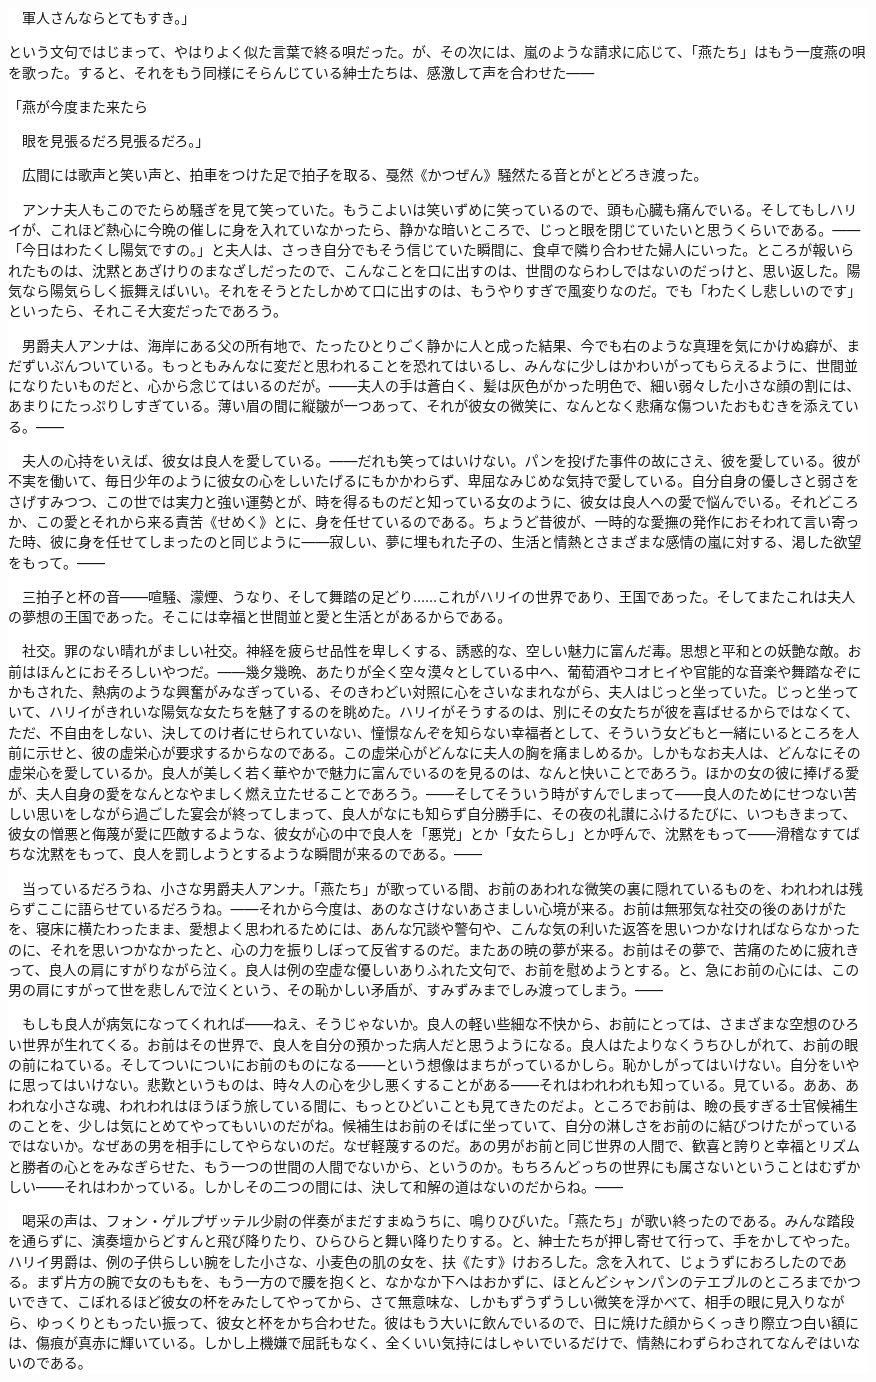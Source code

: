 　軍人さんならとてもすき。」





という文句ではじまって、やはりよく似た言葉で終る唄だった。が、その次には、嵐のような請求に応じて、「燕たち」はもう一度燕の唄を歌った。すると、それをもう同様にそらんじている紳士たちは、感激して声を合わせた――




「燕が今度また来たら

　眼を見張るだろ見張るだろ。」





　広間には歌声と笑い声と、拍車をつけた足で拍子を取る、戞然《かつぜん》騒然たる音とがとどろき渡った。

　アンナ夫人もこのでたらめ騒ぎを見て笑っていた。もうこよいは笑いずめに笑っているので、頭も心臓も痛んでいる。そしてもしハリイが、これほど熱心に今晩の催しに身を入れていなかったら、静かな暗いところで、じっと眼を閉じていたいと思うくらいである。――「今日はわたくし陽気ですの。」と夫人は、さっき自分でもそう信じていた瞬間に、食卓で隣り合わせた婦人にいった。ところが報いられたものは、沈黙とあざけりのまなざしだったので、こんなことを口に出すのは、世間のならわしではないのだっけと、思い返した。陽気なら陽気らしく振舞えばいい。それをそうとたしかめて口に出すのは、もうやりすぎで風変りなのだ。でも「わたくし悲しいのです」といったら、それこそ大変だったであろう。

　男爵夫人アンナは、海岸にある父の所有地で、たったひとりごく静かに人と成った結果、今でも右のような真理を気にかけぬ癖が、まだずいぶんついている。もっともみんなに変だと思われることを恐れてはいるし、みんなに少しはかわいがってもらえるように、世間並になりたいものだと、心から念じてはいるのだが。――夫人の手は蒼白く、髪は灰色がかった明色で、細い弱々した小さな顔の割には、あまりにたっぷりしすぎている。薄い眉の間に縦皺が一つあって、それが彼女の微笑に、なんとなく悲痛な傷ついたおもむきを添えている。――

　夫人の心持をいえば、彼女は良人を愛している。――だれも笑ってはいけない。パンを投げた事件の故にさえ、彼を愛している。彼が不実を働いて、毎日少年のように彼女の心をしいたげるにもかかわらず、卑屈なみじめな気持で愛している。自分自身の優しさと弱さをさげすみつつ、この世では実力と強い運勢とが、時を得るものだと知っている女のように、彼女は良人への愛で悩んでいる。それどころか、この愛とそれから来る責苦《せめく》とに、身を任せているのである。ちょうど昔彼が、一時的な愛撫の発作におそわれて言い寄った時、彼に身を任せてしまったのと同じように――寂しい、夢に埋もれた子の、生活と情熱とさまざまな感情の嵐に対する、渇した欲望をもって。――

　三拍子と杯の音――喧騒、濛煙、うなり、そして舞踏の足どり……これがハリイの世界であり、王国であった。そしてまたこれは夫人の夢想の王国であった。そこには幸福と世間並と愛と生活とがあるからである。

　社交。罪のない晴れがましい社交。神経を疲らせ品性を卑しくする、誘惑的な、空しい魅力に富んだ毒。思想と平和との妖艶な敵。お前はほんとにおそろしいやつだ。――幾夕幾晩、あたりが全く空々漠々としている中へ、葡萄酒やコオヒイや官能的な音楽や舞踏なぞにかもされた、熱病のような興奮がみなぎっている、そのきわどい対照に心をさいなまれながら、夫人はじっと坐っていた。じっと坐っていて、ハリイがきれいな陽気な女たちを魅了するのを眺めた。ハリイがそうするのは、別にその女たちが彼を喜ばせるからではなくて、ただ、不自由をしない、決してのけ者にせられていない、憧憬なんぞを知らない幸福者として、そういう女どもと一緒にいるところを人前に示せと、彼の虚栄心が要求するからなのである。この虚栄心がどんなに夫人の胸を痛ましめるか。しかもなお夫人は、どんなにその虚栄心を愛しているか。良人が美しく若く華やかで魅力に富んでいるのを見るのは、なんと快いことであろう。ほかの女の彼に捧げる愛が、夫人自身の愛をなんとなやましく燃え立たせることであろう。――そしてそういう時がすんでしまって――良人のためにせつない苦しい思いをしながら過ごした宴会が終ってしまって、良人がなにも知らず自分勝手に、その夜の礼讃にふけるたびに、いつもきまって、彼女の憎悪と侮蔑が愛に匹敵するような、彼女が心の中で良人を「悪党」とか「女たらし」とか呼んで、沈黙をもって――滑稽なすてばちな沈黙をもって、良人を罰しようとするような瞬間が来るのである。――

　当っているだろうね、小さな男爵夫人アンナ。「燕たち」が歌っている間、お前のあわれな微笑の裏に隠れているものを、われわれは残らずここに語らせているだろうね。――それから今度は、あのなさけないあさましい心境が来る。お前は無邪気な社交の後のあけがたを、寝床に横たわったまま、愛想よく思われるためには、あんな冗談や警句や、こんな気の利いた返答を思いつかなければならなかったのに、それを思いつかなかったと、心の力を振りしぼって反省するのだ。またあの暁の夢が来る。お前はその夢で、苦痛のために疲れきって、良人の肩にすがりながら泣く。良人は例の空虚な優しいありふれた文句で、お前を慰めようとする。と、急にお前の心には、この男の肩にすがって世を悲しんで泣くという、その恥かしい矛盾が、すみずみまでしみ渡ってしまう。――

　もしも良人が病気になってくれれば――ねえ、そうじゃないか。良人の軽い些細な不快から、お前にとっては、さまざまな空想のひろい世界が生れてくる。お前はその世界で、良人を自分の預かった病人だと思うようになる。良人はたよりなくうちひしがれて、お前の眼の前にねている。そしてついについにお前のものになる――という想像はまちがっているかしら。恥かしがってはいけない。自分をいやに思ってはいけない。悲歎というものは、時々人の心を少し悪くすることがある――それはわれわれも知っている。見ている。ああ、あわれな小さな魂、われわれはほうぼう旅している間に、もっとひどいことも見てきたのだよ。ところでお前は、瞼の長すぎる士官候補生のことを、少しは気にとめてやってもいいのだがね。候補生はお前のそばに坐っていて、自分の淋しさをお前のに結びつけたがっているではないか。なぜあの男を相手にしてやらないのだ。なぜ軽蔑するのだ。あの男がお前と同じ世界の人間で、歓喜と誇りと幸福とリズムと勝者の心とをみなぎらせた、もう一つの世間の人間でないから、というのか。もちろんどっちの世界にも属さないということはむずかしい――それはわかっている。しかしその二つの間には、決して和解の道はないのだからね。――

　喝采の声は、フォン・ゲルプザッテル少尉の伴奏がまだすまぬうちに、鳴りひびいた。「燕たち」が歌い終ったのである。みんな踏段を通らずに、演奏壇からどすんと飛び降りたり、ひらひらと舞い降りたりする。と、紳士たちが押し寄せて行って、手をかしてやった。ハリイ男爵は、例の子供らしい腕をした小さな、小麦色の肌の女を、扶《たす》けおろした。念を入れて、じょうずにおろしたのである。まず片方の腕で女のももを、もう一方ので腰を抱くと、なかなか下へはおかずに、ほとんどシャンパンのテエブルのところまでかついできて、こぼれるほど彼女の杯をみたしてやってから、さて無意味な、しかもずうずうしい微笑を浮かべて、相手の眼に見入りながら、ゆっくりともったい振って、彼女と杯をかち合わせた。彼はもう大いに飲んでいるので、日に焼けた顔からくっきり際立つ白い額には、傷痕が真赤に輝いている。しかし上機嫌で屈託もなく、全くいい気持にはしゃいでいるだけで、情熱にわずらわされてなんぞはいないのである。

